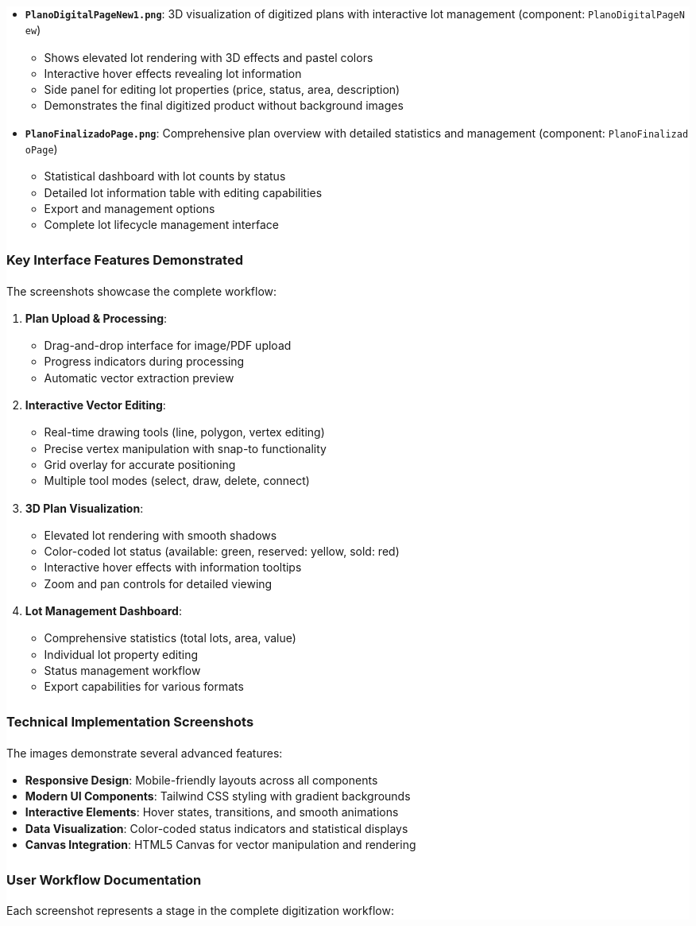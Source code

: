 - **`PlanoDigitalPageNew1.png`**: 3D visualization of digitized plans with interactive lot management (component: `PlanoDigitalPageNew`)
  - Shows elevated lot rendering with 3D effects and pastel colors
  - Interactive hover effects revealing lot information
  - Side panel for editing lot properties (price, status, area, description)
  - Demonstrates the final digitized product without background images

- **`PlanoFinalizadoPage.png`**: Comprehensive plan overview with detailed statistics and management (component: `PlanoFinalizadoPage`)
  - Statistical dashboard with lot counts by status
  - Detailed lot information table with editing capabilities
  - Export and management options
  - Complete lot lifecycle management interface

### Key Interface Features Demonstrated

The screenshots showcase the complete workflow:

1. **Plan Upload & Processing**: 
   - Drag-and-drop interface for image/PDF upload
   - Progress indicators during processing
   - Automatic vector extraction preview

2. **Interactive Vector Editing**:
   - Real-time drawing tools (line, polygon, vertex editing)
   - Precise vertex manipulation with snap-to functionality
   - Grid overlay for accurate positioning
   - Multiple tool modes (select, draw, delete, connect)

3. **3D Plan Visualization**:
   - Elevated lot rendering with smooth shadows
   - Color-coded lot status (available: green, reserved: yellow, sold: red)
   - Interactive hover effects with information tooltips
   - Zoom and pan controls for detailed viewing

4. **Lot Management Dashboard**:
   - Comprehensive statistics (total lots, area, value)
   - Individual lot property editing
   - Status management workflow
   - Export capabilities for various formats

### Technical Implementation Screenshots

The images demonstrate several advanced features:

- **Responsive Design**: Mobile-friendly layouts across all components
- **Modern UI Components**: Tailwind CSS styling with gradient backgrounds
- **Interactive Elements**: Hover states, transitions, and smooth animations
- **Data Visualization**: Color-coded status indicators and statistical displays
- **Canvas Integration**: HTML5 Canvas for vector manipulation and rendering

### User Workflow Documentation

Each screenshot represents a stage in the complete digitization workflow:
